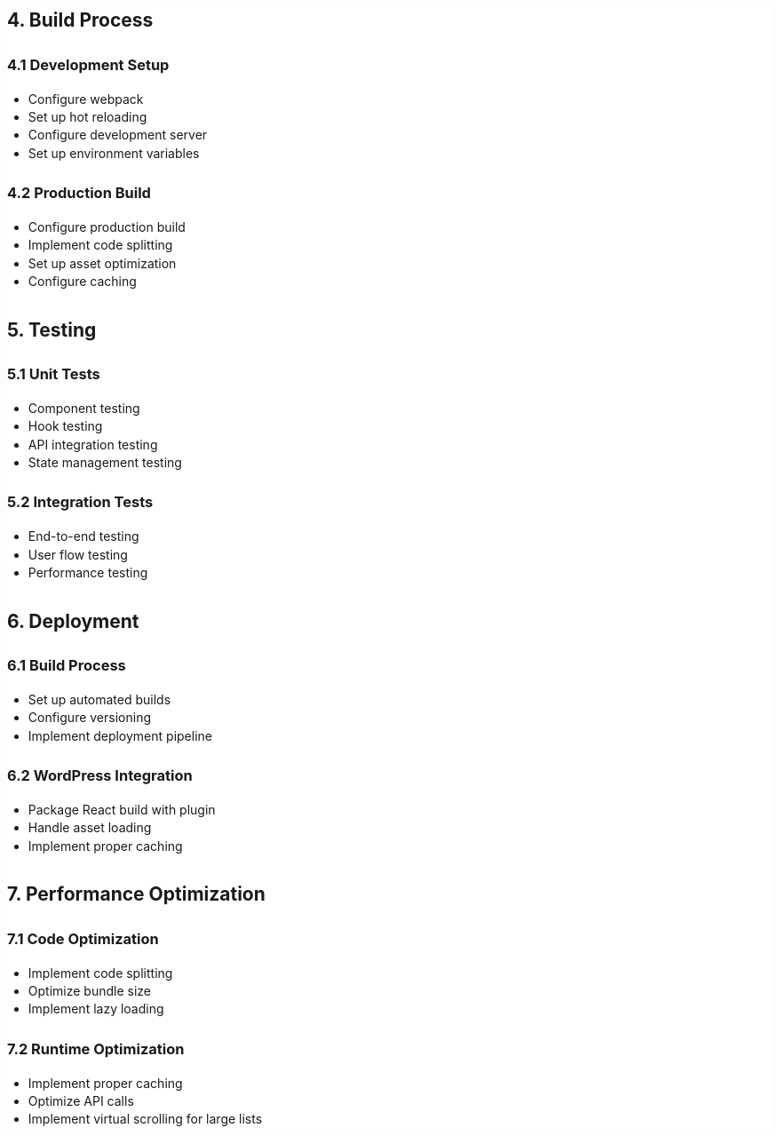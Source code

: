 ## 4. Build Process
### 4.1 Development Setup
- Configure webpack
- Set up hot reloading
- Configure development server
- Set up environment variables

### 4.2 Production Build
- Configure production build
- Implement code splitting
- Set up asset optimization
- Configure caching

## 5. Testing
### 5.1 Unit Tests
- Component testing
- Hook testing
- API integration testing
- State management testing

### 5.2 Integration Tests
- End-to-end testing
- User flow testing
- Performance testing

## 6. Deployment
### 6.1 Build Process
- Set up automated builds
- Configure versioning
- Implement deployment pipeline

### 6.2 WordPress Integration
- Package React build with plugin
- Handle asset loading
- Implement proper caching

## 7. Performance Optimization
### 7.1 Code Optimization
- Implement code splitting
- Optimize bundle size
- Implement lazy loading

### 7.2 Runtime Optimization
- Implement proper caching
- Optimize API calls
- Implement virtual scrolling for large lists
